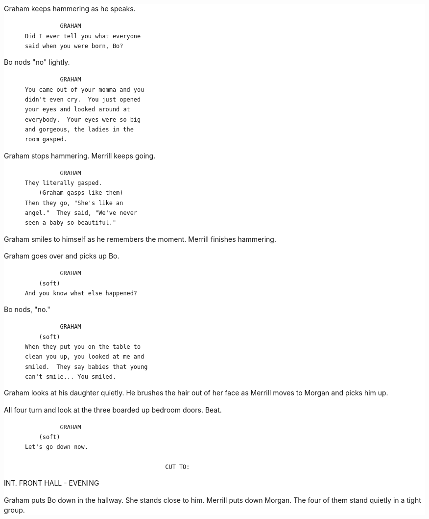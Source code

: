 Graham keeps hammering as he speaks.

                    GRAHAM
          Did I ever tell you what everyone
          said when you were born, Bo?

Bo nods "no" lightly.

                    GRAHAM
          You came out of your momma and you
          didn't even cry.  You just opened
          your eyes and looked around at
          everybody.  Your eyes were so big
          and gorgeous, the ladies in the
          room gasped.

Graham stops hammering.  Merrill keeps going.

                    GRAHAM
          They literally gasped.
              (Graham gasps like them)
          Then they go, "She's like an
          angel."  They said, "We've never
          seen a baby so beautiful."

Graham smiles to himself as he remembers the moment.  Merrill
finishes hammering.

Graham goes over and picks up Bo.

                    GRAHAM
              (soft)
          And you know what else happened?

Bo nods, "no."

                    GRAHAM
              (soft)
          When they put you on the table to
          clean you up, you looked at me and
          smiled.  They say babies that young
          can't smile... You smiled.

Graham looks at his daughter quietly.  He brushes the hair
out of her face as Merrill moves to Morgan and picks him up.

All four turn and look at the three boarded up bedroom doors. 
Beat.

                    GRAHAM
              (soft)
          Let's go down now.

                                                  CUT TO:

INT.  FRONT HALL - EVENING

Graham puts Bo down in the hallway.  She stands close to him. 
Merrill puts down Morgan.  The four of them stand quietly in
a tight group.
